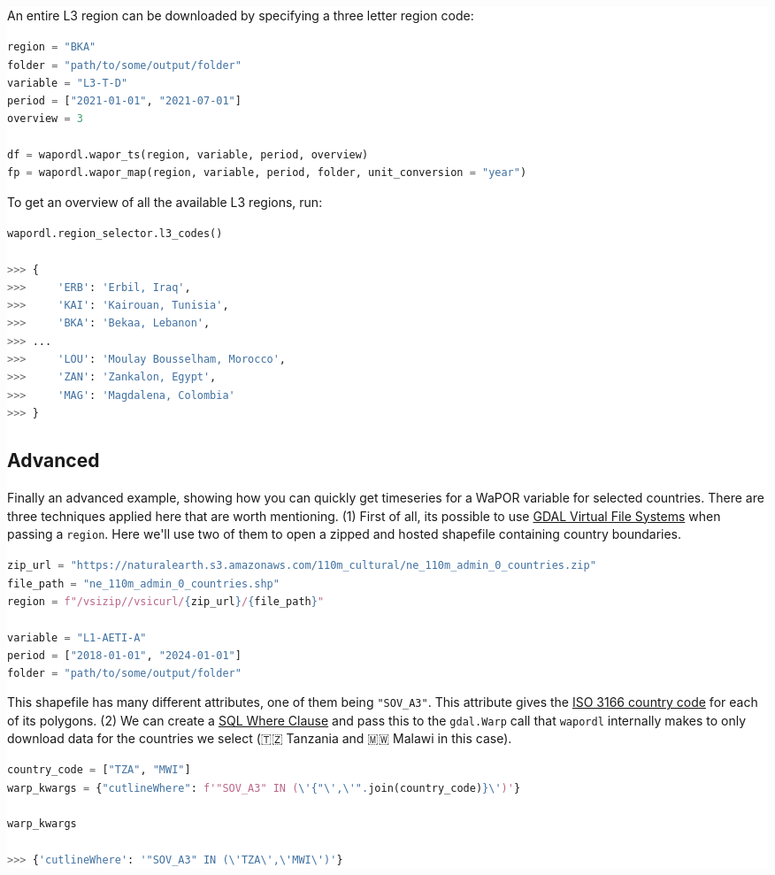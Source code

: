 An entire L3 region can be downloaded by specifying a three letter region code:
    
```python
region = "BKA"
folder = "path/to/some/output/folder"
variable = "L3-T-D"
period = ["2021-01-01", "2021-07-01"]
overview = 3

df = wapordl.wapor_ts(region, variable, period, overview)
fp = wapordl.wapor_map(region, variable, period, folder, unit_conversion = "year")
```

To get an overview of all the available L3 regions, run:

```python
wapordl.region_selector.l3_codes()

>>> {
>>>     'ERB': 'Erbil, Iraq',
>>>     'KAI': 'Kairouan, Tunisia',
>>>     'BKA': 'Bekaa, Lebanon',
>>> ...
>>>     'LOU': 'Moulay Bousselham, Morocco',
>>>     'ZAN': 'Zankalon, Egypt',
>>>     'MAG': 'Magdalena, Colombia'
>>> }
```

## Advanced

Finally an advanced example, showing how you can quickly get timeseries for a WaPOR variable for selected countries. There are three techniques applied here that are worth mentioning. (1) First of all, its possible to use [GDAL Virtual File Systems](https://gdal.org/en/stable/user/virtual_file_systems.html#gdal-virtual-file-systems-compressed-network-hosted-etc-vsimem-vsizip-vsitar-vsicurl) when passing a `region`. Here we'll use two of them to open a zipped and hosted shapefile containing country boundaries.

```python
zip_url = "https://naturalearth.s3.amazonaws.com/110m_cultural/ne_110m_admin_0_countries.zip"
file_path = "ne_110m_admin_0_countries.shp"
region = f"/vsizip//vsicurl/{zip_url}/{file_path}"

variable = "L1-AETI-A"
period = ["2018-01-01", "2024-01-01"]
folder = "path/to/some/output/folder"
```

This shapefile has many different attributes, one of them being `"SOV_A3"`. This attribute gives the [ISO 3166 country code](https://en.wikipedia.org/wiki/List_of_ISO_3166_country_codes) for each of its polygons. (2) We can create a [SQL Where Clause](https://www.w3schools.com/SQl/sql_where.asp) and pass this to the `gdal.Warp` call that `wapordl` internally makes to only download data for the countries we select (🇹🇿 Tanzania and 🇲🇼 Malawi in this case).

```python
country_code = ["TZA", "MWI"]
warp_kwargs = {"cutlineWhere": f'"SOV_A3" IN (\'{"\',\'".join(country_code)}\')'}

warp_kwargs

>>> {'cutlineWhere': '"SOV_A3" IN (\'TZA\',\'MWI\')'}
```
